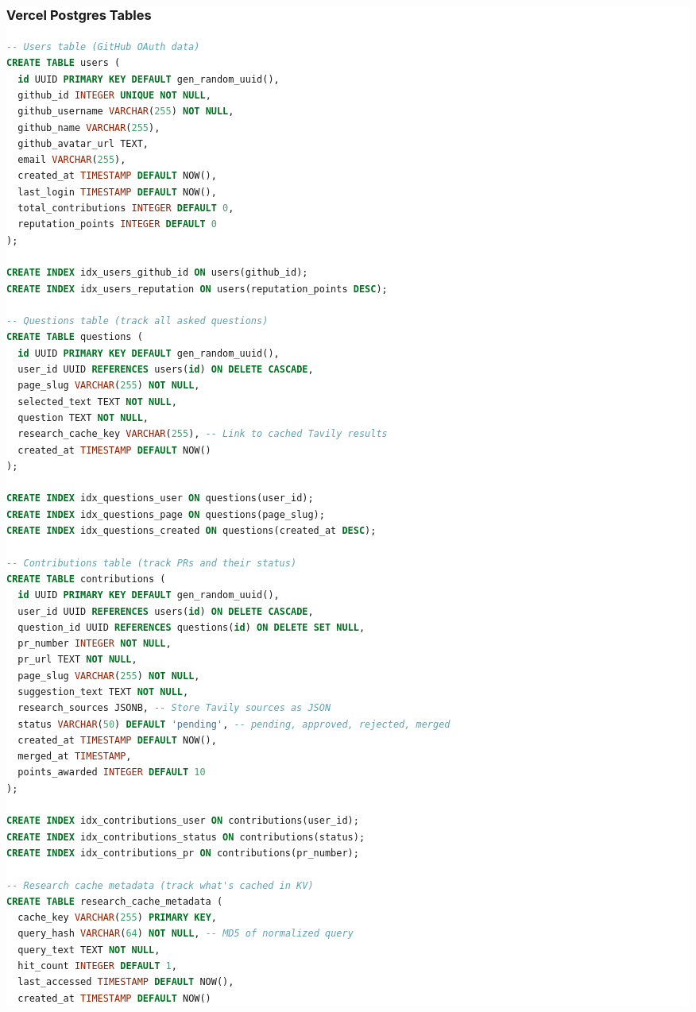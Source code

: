 ### Vercel Postgres Tables

```sql
-- Users table (GitHub OAuth data)
CREATE TABLE users (
  id UUID PRIMARY KEY DEFAULT gen_random_uuid(),
  github_id INTEGER UNIQUE NOT NULL,
  github_username VARCHAR(255) NOT NULL,
  github_name VARCHAR(255),
  github_avatar_url TEXT,
  email VARCHAR(255),
  created_at TIMESTAMP DEFAULT NOW(),
  last_login TIMESTAMP DEFAULT NOW(),
  total_contributions INTEGER DEFAULT 0,
  reputation_points INTEGER DEFAULT 0
);

CREATE INDEX idx_users_github_id ON users(github_id);
CREATE INDEX idx_users_reputation ON users(reputation_points DESC);

-- Questions table (track all asked questions)
CREATE TABLE questions (
  id UUID PRIMARY KEY DEFAULT gen_random_uuid(),
  user_id UUID REFERENCES users(id) ON DELETE CASCADE,
  page_slug VARCHAR(255) NOT NULL,
  selected_text TEXT NOT NULL,
  question TEXT NOT NULL,
  research_cache_key VARCHAR(255), -- Link to cached Tavily results
  created_at TIMESTAMP DEFAULT NOW()
);

CREATE INDEX idx_questions_user ON questions(user_id);
CREATE INDEX idx_questions_page ON questions(page_slug);
CREATE INDEX idx_questions_created ON questions(created_at DESC);

-- Contributions table (track PRs and their status)
CREATE TABLE contributions (
  id UUID PRIMARY KEY DEFAULT gen_random_uuid(),
  user_id UUID REFERENCES users(id) ON DELETE CASCADE,
  question_id UUID REFERENCES questions(id) ON DELETE SET NULL,
  pr_number INTEGER NOT NULL,
  pr_url TEXT NOT NULL,
  page_slug VARCHAR(255) NOT NULL,
  suggestion_text TEXT NOT NULL,
  research_sources JSONB, -- Store Tavily sources as JSON
  status VARCHAR(50) DEFAULT 'pending', -- pending, approved, rejected, merged
  created_at TIMESTAMP DEFAULT NOW(),
  merged_at TIMESTAMP,
  points_awarded INTEGER DEFAULT 10
);

CREATE INDEX idx_contributions_user ON contributions(user_id);
CREATE INDEX idx_contributions_status ON contributions(status);
CREATE INDEX idx_contributions_pr ON contributions(pr_number);

-- Research cache metadata (track what's cached in KV)
CREATE TABLE research_cache_metadata (
  cache_key VARCHAR(255) PRIMARY KEY,
  query_hash VARCHAR(64) NOT NULL, -- MD5 of normalized query
  query_text TEXT NOT NULL,
  hit_count INTEGER DEFAULT 1,
  last_accessed TIMESTAMP DEFAULT NOW(),
  created_at TIMESTAMP DEFAULT NOW()
```